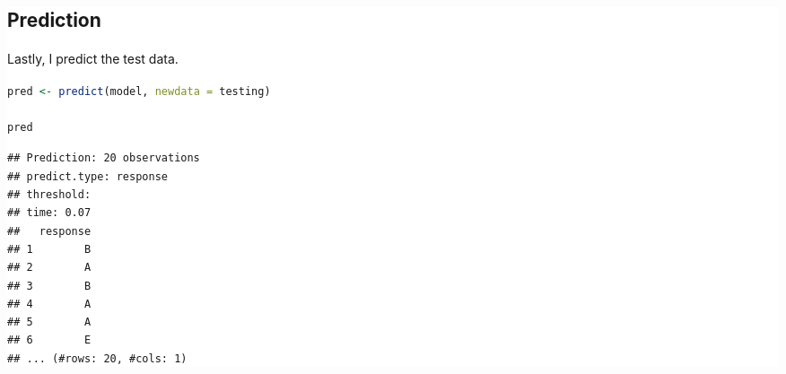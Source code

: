 ## Prediction
Lastly, I predict the test data.

```r
pred <- predict(model, newdata = testing)

pred
```

```
## Prediction: 20 observations
## predict.type: response
## threshold: 
## time: 0.07
##   response
## 1        B
## 2        A
## 3        B
## 4        A
## 5        A
## 6        E
## ... (#rows: 20, #cols: 1)
```
